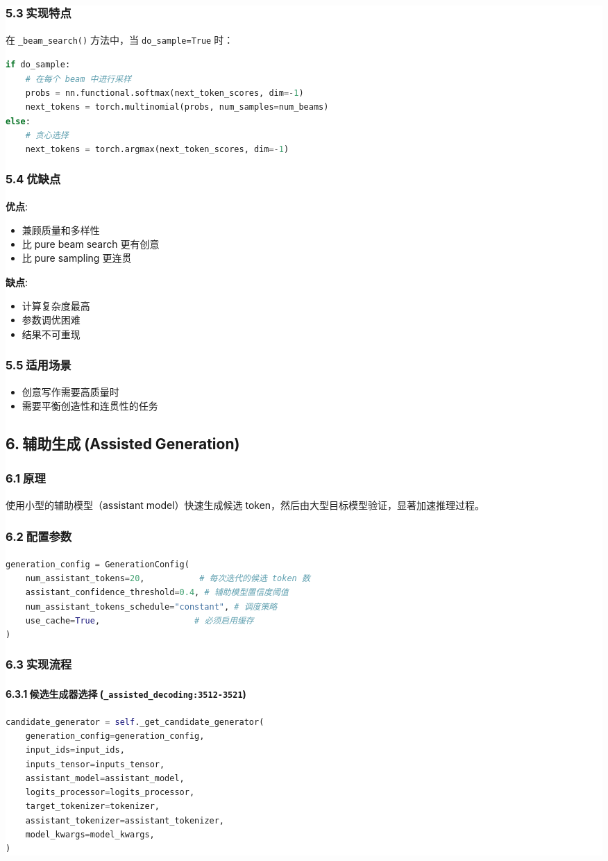 ### 5.3 实现特点
在 `_beam_search()` 方法中，当 `do_sample=True` 时：
```python
if do_sample:
    # 在每个 beam 中进行采样
    probs = nn.functional.softmax(next_token_scores, dim=-1)
    next_tokens = torch.multinomial(probs, num_samples=num_beams)
else:
    # 贪心选择
    next_tokens = torch.argmax(next_token_scores, dim=-1)
```

### 5.4 优缺点
**优点**:
- 兼顾质量和多样性
- 比 pure beam search 更有创意
- 比 pure sampling 更连贯

**缺点**:
- 计算复杂度最高
- 参数调优困难
- 结果不可重现

### 5.5 适用场景
- 创意写作需要高质量时
- 需要平衡创造性和连贯性的任务

## 6. 辅助生成 (Assisted Generation)

### 6.1 原理
使用小型的辅助模型（assistant model）快速生成候选 token，然后由大型目标模型验证，显著加速推理过程。

### 6.2 配置参数
```python
generation_config = GenerationConfig(
    num_assistant_tokens=20,           # 每次迭代的候选 token 数
    assistant_confidence_threshold=0.4, # 辅助模型置信度阈值
    num_assistant_tokens_schedule="constant", # 调度策略
    use_cache=True,                   # 必须启用缓存
)
```

### 6.3 实现流程

#### 6.3.1 候选生成器选择 (`_assisted_decoding:3512-3521`)
```python
candidate_generator = self._get_candidate_generator(
    generation_config=generation_config,
    input_ids=input_ids,
    inputs_tensor=inputs_tensor,
    assistant_model=assistant_model,
    logits_processor=logits_processor,
    target_tokenizer=tokenizer,
    assistant_tokenizer=assistant_tokenizer,
    model_kwargs=model_kwargs,
)
```
